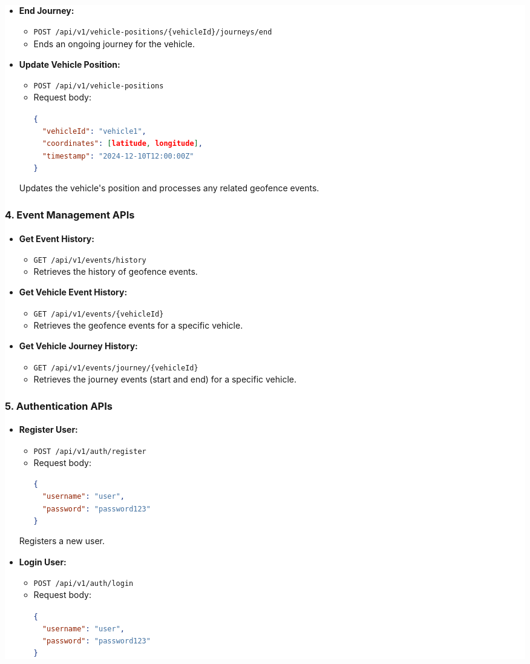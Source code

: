 - **End Journey:**
    - `POST /api/v1/vehicle-positions/{vehicleId}/journeys/end`
    - Ends an ongoing journey for the vehicle.

- **Update Vehicle Position:**
    - `POST /api/v1/vehicle-positions`
    - Request body:
      ```json
      {
        "vehicleId": "vehicle1",
        "coordinates": [latitude, longitude],
        "timestamp": "2024-12-10T12:00:00Z"
      }
      ```

  Updates the vehicle's position and processes any related geofence events.

### 4. Event Management APIs

- **Get Event History:**
    - `GET /api/v1/events/history`
    - Retrieves the history of geofence events.

- **Get Vehicle Event History:**
    - `GET /api/v1/events/{vehicleId}`
    - Retrieves the geofence events for a specific vehicle.

- **Get Vehicle Journey History:**
    - `GET /api/v1/events/journey/{vehicleId}`
    - Retrieves the journey events (start and end) for a specific vehicle.

### 5. Authentication APIs

- **Register User:**
    - `POST /api/v1/auth/register`
    - Request body:
      ```json
      {
        "username": "user",
        "password": "password123"
      }
      ```

  Registers a new user.

- **Login User:**
    - `POST /api/v1/auth/login`
    - Request body:
      ```json
      {
        "username": "user",
        "password": "password123"
      }
      ```
